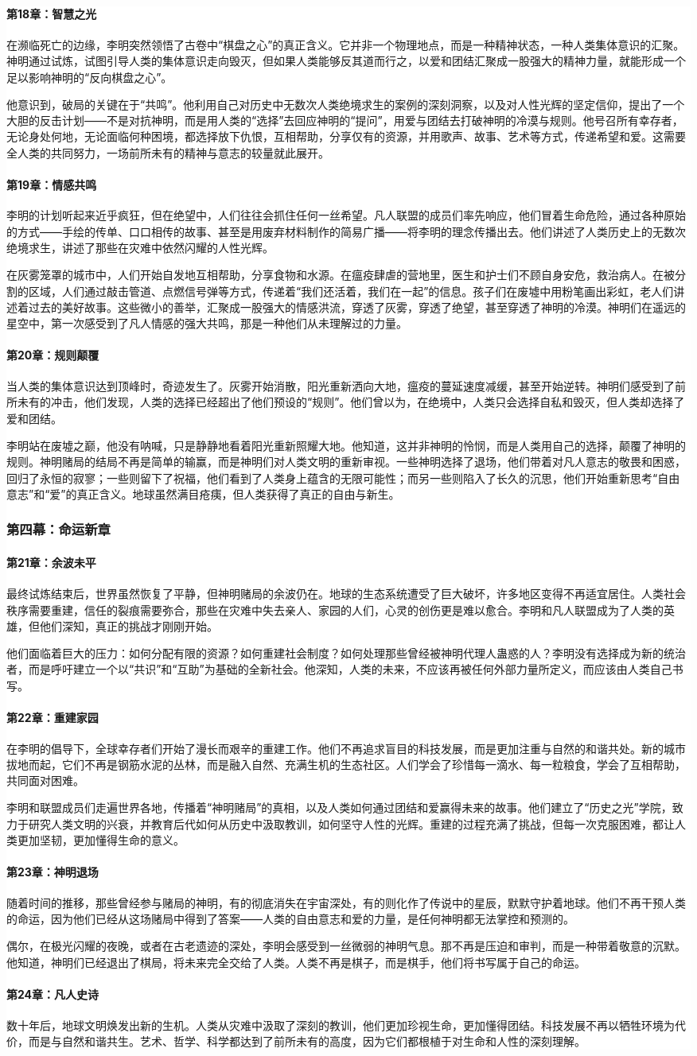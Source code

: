 #### 第18章：智慧之光

在濒临死亡的边缘，李明突然领悟了古卷中“棋盘之心”的真正含义。它并非一个物理地点，而是一种精神状态，一种人类集体意识的汇聚。神明通过试炼，试图引导人类的集体意识走向毁灭，但如果人类能够反其道而行之，以爱和团结汇聚成一股强大的精神力量，就能形成一个足以影响神明的“反向棋盘之心”。

他意识到，破局的关键在于“共鸣”。他利用自己对历史中无数次人类绝境求生的案例的深刻洞察，以及对人性光辉的坚定信仰，提出了一个大胆的反击计划——不是对抗神明，而是用人类的“选择”去回应神明的“提问”，用爱与团结去打破神明的冷漠与规则。他号召所有幸存者，无论身处何地，无论面临何种困境，都选择放下仇恨，互相帮助，分享仅有的资源，并用歌声、故事、艺术等方式，传递希望和爱。这需要全人类的共同努力，一场前所未有的精神与意志的较量就此展开。

#### 第19章：情感共鸣

李明的计划听起来近乎疯狂，但在绝望中，人们往往会抓住任何一丝希望。凡人联盟的成员们率先响应，他们冒着生命危险，通过各种原始的方式——手绘的传单、口口相传的故事、甚至是用废弃材料制作的简易广播——将李明的理念传播出去。他们讲述了人类历史上的无数次绝境求生，讲述了那些在灾难中依然闪耀的人性光辉。

在灰雾笼罩的城市中，人们开始自发地互相帮助，分享食物和水源。在瘟疫肆虐的营地里，医生和护士们不顾自身安危，救治病人。在被分割的区域，人们通过敲击管道、点燃信号弹等方式，传递着“我们还活着，我们在一起”的信息。孩子们在废墟中用粉笔画出彩虹，老人们讲述着过去的美好故事。这些微小的善举，汇聚成一股强大的情感洪流，穿透了灰雾，穿透了绝望，甚至穿透了神明的冷漠。神明们在遥远的星空中，第一次感受到了凡人情感的强大共鸣，那是一种他们从未理解过的力量。

#### 第20章：规则颠覆

当人类的集体意识达到顶峰时，奇迹发生了。灰雾开始消散，阳光重新洒向大地，瘟疫的蔓延速度减缓，甚至开始逆转。神明们感受到了前所未有的冲击，他们发现，人类的选择已经超出了他们预设的“规则”。他们曾以为，在绝境中，人类只会选择自私和毁灭，但人类却选择了爱和团结。

李明站在废墟之巅，他没有呐喊，只是静静地看着阳光重新照耀大地。他知道，这并非神明的怜悯，而是人类用自己的选择，颠覆了神明的规则。神明赌局的结局不再是简单的输赢，而是神明们对人类文明的重新审视。一些神明选择了退场，他们带着对凡人意志的敬畏和困惑，回归了永恒的寂寥；一些则留下了祝福，他们看到了人类身上蕴含的无限可能性；而另一些则陷入了长久的沉思，他们开始重新思考“自由意志”和“爱”的真正含义。地球虽然满目疮痍，但人类获得了真正的自由与新生。

### 第四幕：命运新章

#### 第21章：余波未平

最终试炼结束后，世界虽然恢复了平静，但神明赌局的余波仍在。地球的生态系统遭受了巨大破坏，许多地区变得不再适宜居住。人类社会秩序需要重建，信任的裂痕需要弥合，那些在灾难中失去亲人、家园的人们，心灵的创伤更是难以愈合。李明和凡人联盟成为了人类的英雄，但他们深知，真正的挑战才刚刚开始。

他们面临着巨大的压力：如何分配有限的资源？如何重建社会制度？如何处理那些曾经被神明代理人蛊惑的人？李明没有选择成为新的统治者，而是呼吁建立一个以“共识”和“互助”为基础的全新社会。他深知，人类的未来，不应该再被任何外部力量所定义，而应该由人类自己书写。

#### 第22章：重建家园

在李明的倡导下，全球幸存者们开始了漫长而艰辛的重建工作。他们不再追求盲目的科技发展，而是更加注重与自然的和谐共处。新的城市拔地而起，它们不再是钢筋水泥的丛林，而是融入自然、充满生机的生态社区。人们学会了珍惜每一滴水、每一粒粮食，学会了互相帮助，共同面对困难。

李明和联盟成员们走遍世界各地，传播着“神明赌局”的真相，以及人类如何通过团结和爱赢得未来的故事。他们建立了“历史之光”学院，致力于研究人类文明的兴衰，并教育后代如何从历史中汲取教训，如何坚守人性的光辉。重建的过程充满了挑战，但每一次克服困难，都让人类更加坚韧，更加懂得生命的意义。

#### 第23章：神明退场

随着时间的推移，那些曾经参与赌局的神明，有的彻底消失在宇宙深处，有的则化作了传说中的星辰，默默守护着地球。他们不再干预人类的命运，因为他们已经从这场赌局中得到了答案——人类的自由意志和爱的力量，是任何神明都无法掌控和预测的。

偶尔，在极光闪耀的夜晚，或者在古老遗迹的深处，李明会感受到一丝微弱的神明气息。那不再是压迫和审判，而是一种带着敬意的沉默。他知道，神明们已经退出了棋局，将未来完全交给了人类。人类不再是棋子，而是棋手，他们将书写属于自己的命运。

#### 第24章：凡人史诗

数十年后，地球文明焕发出新的生机。人类从灾难中汲取了深刻的教训，他们更加珍视生命，更加懂得团结。科技发展不再以牺牲环境为代价，而是与自然和谐共生。艺术、哲学、科学都达到了前所未有的高度，因为它们都根植于对生命和人性的深刻理解。

